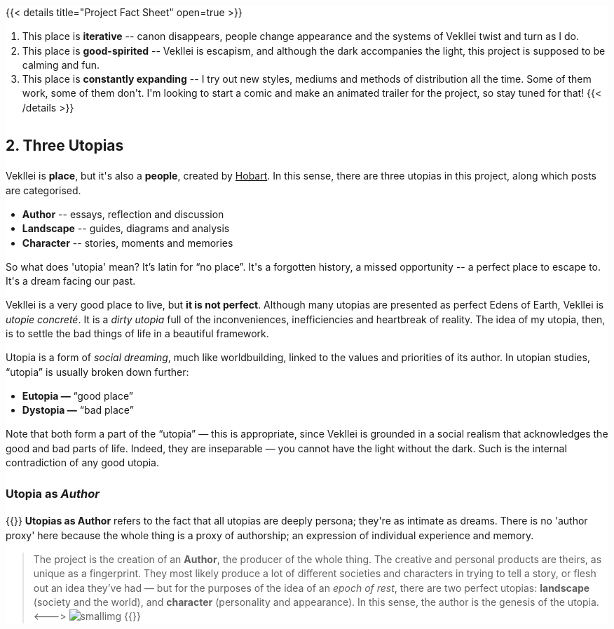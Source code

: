 {{< details title="Project Fact Sheet" open=true >}}
1. This place is **iterative** -- canon disappears, people change appearance and the systems of Vekllei twist and turn as I do.
2. This place is **good-spirited** -- Vekllei is escapism, and although the dark accompanies the light, this project is supposed to be calming and fun.
3. This place is **constantly expanding** -- I try out new styles, mediums and methods of distribution all the time. Some of them work, some of them don't. I'm looking to start a comic and make an animated trailer for the project, so stay tuned for that!
{{< /details >}}

## 2. Three Utopias

Vekllei is **place**, but it's also a **people**, created by [Hobart](/newsdesk/about.md). In this sense, there are three utopias in this project, along which posts are categorised.

* **Author** -- essays, reflection and discussion
* **Landscape** -- guides, diagrams and analysis
* **Character** -- stories, moments and memories

So what does 'utopia' mean? It’s latin for “no place”. It's a forgotten history, a missed opportunity -- a perfect place to escape to. It's a dream facing our past.

Vekllei is a very good place to live, but **it is not perfect**. Although many utopias are presented as perfect Edens of Earth, Vekllei is *utopie concreté*. It is a *dirty utopia* full of the inconveniences, inefficiencies and heartbreak of reality. The idea of my utopia, then, is to settle the bad things of life in a beautiful framework.

Utopia is a form of *social dreaming*, much like worldbuilding, linked to the values and priorities of its author. In utopian studies, “utopia” is usually broken down further:

* **Eutopia —** “good place”
* **Dystopia —** “bad place”

Note that both form a part of the “utopia” — this is appropriate, since Vekllei is grounded in a social realism that acknowledges the good and bad parts of life. Indeed, they are inseparable — you cannot have the light without the dark. Such is the internal contradiction of any good utopia.

### Utopia as *Author*

{{<columns>}}
**Utopias as Author** refers to the fact that all utopias are deeply persona; they're as intimate as dreams. There is no 'author proxy' here because the whole thing is a proxy of authorship; an expression of individual experience and memory.

>The project is the creation of an **Author**, the producer of the whole thing. The creative and personal products are theirs, as unique as a fingerprint. They most likely produce a lot of different societies and characters in trying to tell a story, or flesh out an idea they’ve had — but for the purposes of the idea of an *epoch of rest*, there are two perfect utopias: **landscape** (society and the world), and
**character** (personality and appearance). In this sense, the author is the genesis of the utopia.
<--->
![smallimg](/images/kiki.jpg)
{{</columns>}}
